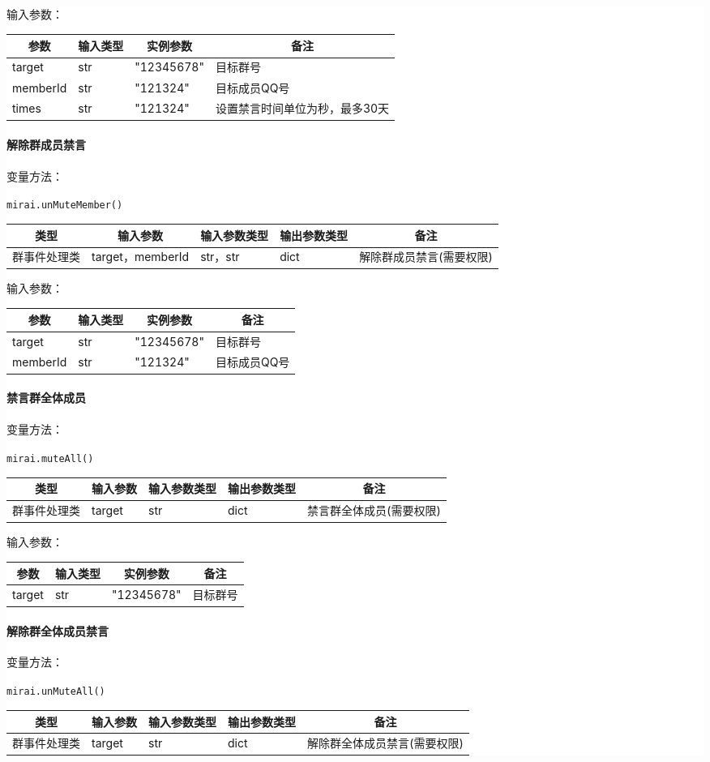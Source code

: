 输入参数：

| 参数       | 输入类型 | 实例参数       | 备注               |
|----------|------|------------|------------------|
| target   | str  | "12345678" | 目标群号             |
| memberId | str  | "121324"   | 目标成员QQ号          |
| times    | str  | "121324"   | 设置禁言时间单位为秒，最多30天 |

#### 解除群成员禁言

变量方法：

```python
mirai.unMuteMember()
```

| 类型     | 输入参数            | 输入参数类型  | 输出参数类型 | 备注            |
|--------|-----------------|---------|--------|---------------|
| 群事件处理类 | target，memberId | str，str | dict      | 解除群成员禁言(需要权限) |

输入参数：

| 参数       | 输入类型 | 实例参数       | 备注               |
|----------|------|------------|------------------|
| target   | str  | "12345678" | 目标群号             |
| memberId | str  | "121324"   | 目标成员QQ号          |

#### 禁言群全体成员

变量方法：

```python
mirai.muteAll()
```

| 类型     | 输入参数   | 输入参数类型 | 输出参数类型 | 备注            |
|--------|--------|--------|--------|---------------|
| 群事件处理类 | target | str    | dict      | 禁言群全体成员(需要权限) |

输入参数：

| 参数       | 输入类型 | 实例参数       | 备注               |
|----------|------|------------|------------------|
| target   | str  | "12345678" | 目标群号             |

#### 解除群全体成员禁言

变量方法：

```python
mirai.unMuteAll()
```

| 类型     | 输入参数   | 输入参数类型 | 输出参数类型 | 备注              |
|--------|--------|--------|--------|-----------------|
| 群事件处理类 | target | str    | dict      | 解除群全体成员禁言(需要权限) |

